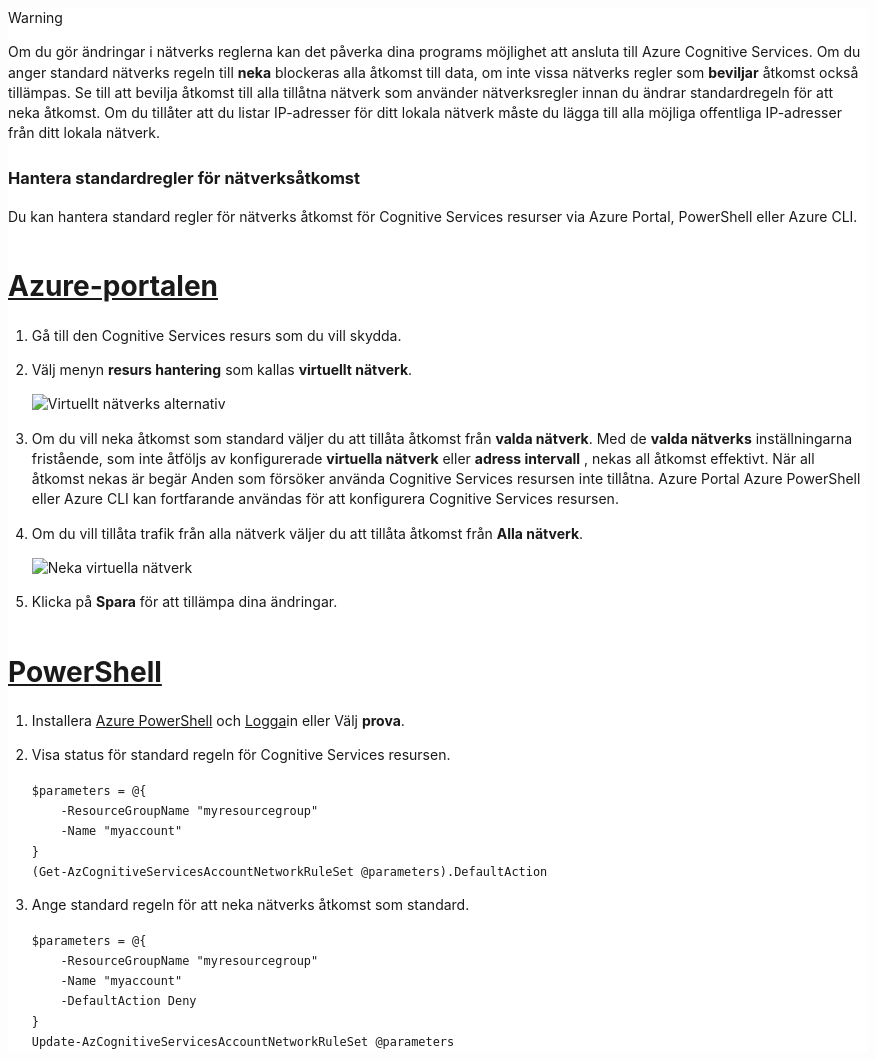 > [!WARNING]
> Om du gör ändringar i nätverks reglerna kan det påverka dina programs möjlighet att ansluta till Azure Cognitive Services. Om du anger standard nätverks regeln till **neka** blockeras alla åtkomst till data, om inte vissa nätverks regler som **beviljar** åtkomst också tillämpas. Se till att bevilja åtkomst till alla tillåtna nätverk som använder nätverksregler innan du ändrar standardregeln för att neka åtkomst. Om du tillåter att du listar IP-adresser för ditt lokala nätverk måste du lägga till alla möjliga offentliga IP-adresser från ditt lokala nätverk.

### <a name="managing-default-network-access-rules"></a>Hantera standardregler för nätverksåtkomst

Du kan hantera standard regler för nätverks åtkomst för Cognitive Services resurser via Azure Portal, PowerShell eller Azure CLI.

# <a name="azure-portal"></a>[Azure-portalen](#tab/portal)

1. Gå till den Cognitive Services resurs som du vill skydda.

1. Välj menyn **resurs hantering** som kallas **virtuellt nätverk**.

   ![Virtuellt nätverks alternativ](media/vnet/virtual-network-blade.png)

1. Om du vill neka åtkomst som standard väljer du att tillåta åtkomst från **valda nätverk**. Med de **valda nätverks** inställningarna fristående, som inte åtföljs av konfigurerade **virtuella nätverk** eller **adress intervall** , nekas all åtkomst effektivt. När all åtkomst nekas är begär Anden som försöker använda Cognitive Services resursen inte tillåtna. Azure Portal Azure PowerShell eller Azure CLI kan fortfarande användas för att konfigurera Cognitive Services resursen.
1. Om du vill tillåta trafik från alla nätverk väljer du att tillåta åtkomst från **Alla nätverk**.

   ![Neka virtuella nätverk](media/vnet/virtual-network-deny.png)

1. Klicka på **Spara** för att tillämpa dina ändringar.

# <a name="powershell"></a>[PowerShell](#tab/powershell)

1. Installera [Azure PowerShell](/powershell/azure/install-az-ps) och [Logga](/powershell/azure/authenticate-azureps)in eller Välj **prova**.

1. Visa status för standard regeln för Cognitive Services resursen.

    ```azurepowershell-interactive
    $parameters = @{
        -ResourceGroupName "myresourcegroup"
        -Name "myaccount"
    }
    (Get-AzCognitiveServicesAccountNetworkRuleSet @parameters).DefaultAction
    ```

1. Ange standard regeln för att neka nätverks åtkomst som standard.

    ```azurepowershell-interactive
    $parameters = @{
        -ResourceGroupName "myresourcegroup"
        -Name "myaccount"
        -DefaultAction Deny
    }
    Update-AzCognitiveServicesAccountNetworkRuleSet @parameters
    ```
